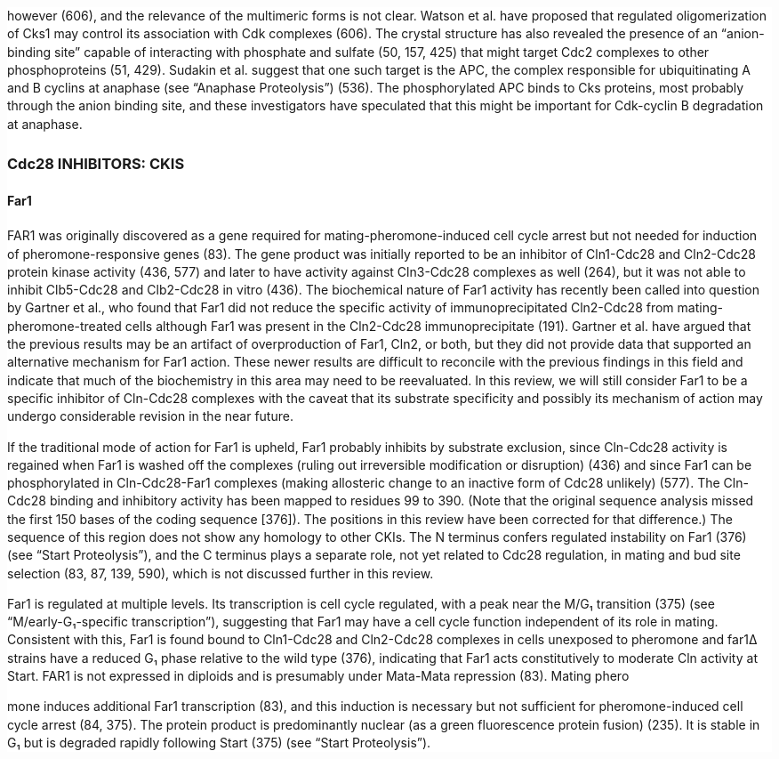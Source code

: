 however (606), and the relevance of the multimeric forms is not clear. Watson et al. have proposed that regulated oligomerization of Cks1 may control its association with Cdk complexes (606). The crystal structure has also revealed the presence of an “anion-binding site” capable of interacting with phosphate and sulfate (50, 157, 425) that might target Cdc2 complexes to other phosphoproteins (51, 429). Sudakin et al. suggest that one such target is the APC, the complex responsible for ubiquitinating A and B cyclins at anaphase (see “Anaphase Proteolysis”) (536). The phosphorylated APC binds to Cks proteins, most probably through the anion binding site, and these investigators have speculated that this might be important for Cdk-cyclin B degradation at anaphase.

### Cdc28 INHIBITORS: CKIS

#### Far1

FAR1 was originally discovered as a gene required for mating-pheromone-induced cell cycle arrest but not needed for induction of pheromone-responsive genes (83). The gene product was initially reported to be an inhibitor of Cln1-Cdc28 and Cln2-Cdc28 protein kinase activity (436, 577) and later to have activity against Cln3-Cdc28 complexes as well (264), but it was not able to inhibit Clb5-Cdc28 and Clb2-Cdc28 in vitro (436). The biochemical nature of Far1 activity has recently been called into question by Gartner et al., who found that Far1 did not reduce the specific activity of immunoprecipitated Cln2-Cdc28 from mating-pheromone-treated cells although Far1 was present in the Cln2-Cdc28 immunoprecipitate (191). Gartner et al. have argued that the previous results may be an artifact of overproduction of Far1, Cln2, or both, but they did not provide data that supported an alternative mechanism for Far1 action. These newer results are difficult to reconcile with the previous findings in this field and indicate that much of the biochemistry in this area may need to be reevaluated. In this review, we will still consider Far1 to be a specific inhibitor of Cln-Cdc28 complexes with the caveat that its substrate specificity and possibly its mechanism of action may undergo considerable revision in the near future.

If the traditional mode of action for Far1 is upheld, Far1 probably inhibits by substrate exclusion, since Cln-Cdc28 activity is regained when Far1 is washed off the complexes (ruling out irreversible modification or disruption) (436) and since Far1 can be phosphorylated in Cln-Cdc28-Far1 complexes (making allosteric change to an inactive form of Cdc28 unlikely) (577). The Cln-Cdc28 binding and inhibitory activity has been mapped to residues 99 to 390. (Note that the original sequence analysis missed the first 150 bases of the coding sequence [376]). The positions in this review have been corrected for that difference.) The sequence of this region does not show any homology to other CKIs. The N terminus confers regulated instability on Far1 (376) (see “Start Proteolysis”), and the C terminus plays a separate role, not yet related to Cdc28 regulation, in mating and bud site selection (83, 87, 139, 590), which is not discussed further in this review.

Far1 is regulated at multiple levels. Its transcription is cell cycle regulated, with a peak near the M/G₁ transition (375) (see “M/early-G₁-specific transcription”), suggesting that Far1 may have a cell cycle function independent of its role in mating. Consistent with this, Far1 is found bound to Cln1-Cdc28 and Cln2-Cdc28 complexes in cells unexposed to pheromone and far1Δ strains have a reduced G₁ phase relative to the wild type (376), indicating that Far1 acts constitutively to moderate Cln activity at Start. FAR1 is not expressed in diploids and is presumably under Mata-Mata repression (83). Mating phero

mone induces additional Far1 transcription (83), and this induction is necessary but not sufficient for pheromone-induced cell cycle arrest (84, 375). The protein product is predominantly nuclear (as a green fluorescence protein fusion) (235). It is stable in G₁ but is degraded rapidly following Start (375) (see “Start Proteolysis”).
